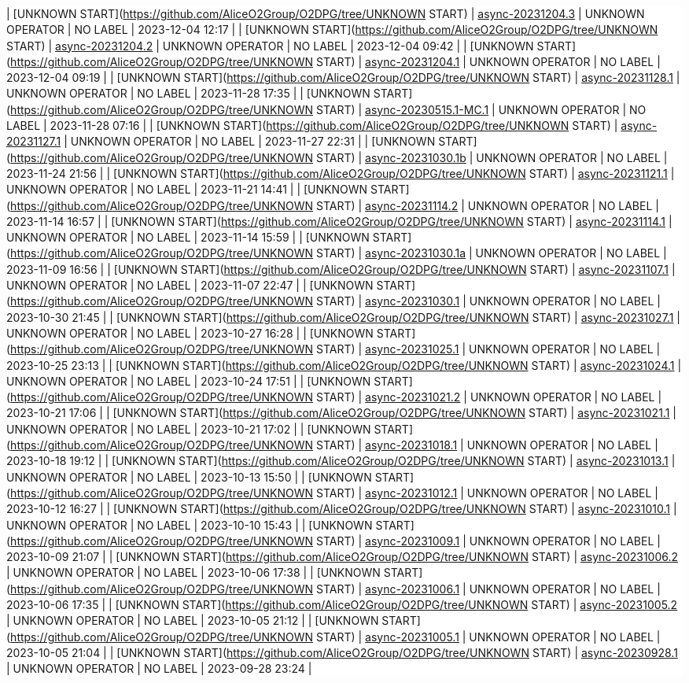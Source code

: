| [UNKNOWN START](https://github.com/AliceO2Group/O2DPG/tree/UNKNOWN START) | [async-20231204.3](https://github.com/AliceO2Group/O2DPG/tree/async-20231204.3) | UNKNOWN OPERATOR | NO LABEL | 2023-12-04 12:17 |
| [UNKNOWN START](https://github.com/AliceO2Group/O2DPG/tree/UNKNOWN START) | [async-20231204.2](https://github.com/AliceO2Group/O2DPG/tree/async-20231204.2) | UNKNOWN OPERATOR | NO LABEL | 2023-12-04 09:42 |
| [UNKNOWN START](https://github.com/AliceO2Group/O2DPG/tree/UNKNOWN START) | [async-20231204.1](https://github.com/AliceO2Group/O2DPG/tree/async-20231204.1) | UNKNOWN OPERATOR | NO LABEL | 2023-12-04 09:19 |
| [UNKNOWN START](https://github.com/AliceO2Group/O2DPG/tree/UNKNOWN START) | [async-20231128.1](https://github.com/AliceO2Group/O2DPG/tree/async-20231128.1) | UNKNOWN OPERATOR | NO LABEL | 2023-11-28 17:35 |
| [UNKNOWN START](https://github.com/AliceO2Group/O2DPG/tree/UNKNOWN START) | [async-20230515.1-MC.1](https://github.com/AliceO2Group/O2DPG/tree/async-20230515.1-MC.1) | UNKNOWN OPERATOR | NO LABEL | 2023-11-28 07:16 |
| [UNKNOWN START](https://github.com/AliceO2Group/O2DPG/tree/UNKNOWN START) | [async-20231127.1](https://github.com/AliceO2Group/O2DPG/tree/async-20231127.1) | UNKNOWN OPERATOR | NO LABEL | 2023-11-27 22:31 |
| [UNKNOWN START](https://github.com/AliceO2Group/O2DPG/tree/UNKNOWN START) | [async-20231030.1b](https://github.com/AliceO2Group/O2DPG/tree/async-20231030.1b) | UNKNOWN OPERATOR | NO LABEL | 2023-11-24 21:56 |
| [UNKNOWN START](https://github.com/AliceO2Group/O2DPG/tree/UNKNOWN START) | [async-20231121.1](https://github.com/AliceO2Group/O2DPG/tree/async-20231121.1) | UNKNOWN OPERATOR | NO LABEL | 2023-11-21 14:41 |
| [UNKNOWN START](https://github.com/AliceO2Group/O2DPG/tree/UNKNOWN START) | [async-20231114.2](https://github.com/AliceO2Group/O2DPG/tree/async-20231114.2) | UNKNOWN OPERATOR | NO LABEL | 2023-11-14 16:57 |
| [UNKNOWN START](https://github.com/AliceO2Group/O2DPG/tree/UNKNOWN START) | [async-20231114.1](https://github.com/AliceO2Group/O2DPG/tree/async-20231114.1) | UNKNOWN OPERATOR | NO LABEL | 2023-11-14 15:59 |
| [UNKNOWN START](https://github.com/AliceO2Group/O2DPG/tree/UNKNOWN START) | [async-20231030.1a](https://github.com/AliceO2Group/O2DPG/tree/async-20231030.1a) | UNKNOWN OPERATOR | NO LABEL | 2023-11-09 16:56 |
| [UNKNOWN START](https://github.com/AliceO2Group/O2DPG/tree/UNKNOWN START) | [async-20231107.1](https://github.com/AliceO2Group/O2DPG/tree/async-20231107.1) | UNKNOWN OPERATOR | NO LABEL | 2023-11-07 22:47 |
| [UNKNOWN START](https://github.com/AliceO2Group/O2DPG/tree/UNKNOWN START) | [async-20231030.1](https://github.com/AliceO2Group/O2DPG/tree/async-20231030.1) | UNKNOWN OPERATOR | NO LABEL | 2023-10-30 21:45 |
| [UNKNOWN START](https://github.com/AliceO2Group/O2DPG/tree/UNKNOWN START) | [async-20231027.1](https://github.com/AliceO2Group/O2DPG/tree/async-20231027.1) | UNKNOWN OPERATOR | NO LABEL | 2023-10-27 16:28 |
| [UNKNOWN START](https://github.com/AliceO2Group/O2DPG/tree/UNKNOWN START) | [async-20231025.1](https://github.com/AliceO2Group/O2DPG/tree/async-20231025.1) | UNKNOWN OPERATOR | NO LABEL | 2023-10-25 23:13 |
| [UNKNOWN START](https://github.com/AliceO2Group/O2DPG/tree/UNKNOWN START) | [async-20231024.1](https://github.com/AliceO2Group/O2DPG/tree/async-20231024.1) | UNKNOWN OPERATOR | NO LABEL | 2023-10-24 17:51 |
| [UNKNOWN START](https://github.com/AliceO2Group/O2DPG/tree/UNKNOWN START) | [async-20231021.2](https://github.com/AliceO2Group/O2DPG/tree/async-20231021.2) | UNKNOWN OPERATOR | NO LABEL | 2023-10-21 17:06 |
| [UNKNOWN START](https://github.com/AliceO2Group/O2DPG/tree/UNKNOWN START) | [async-20231021.1](https://github.com/AliceO2Group/O2DPG/tree/async-20231021.1) | UNKNOWN OPERATOR | NO LABEL | 2023-10-21 17:02 |
| [UNKNOWN START](https://github.com/AliceO2Group/O2DPG/tree/UNKNOWN START) | [async-20231018.1](https://github.com/AliceO2Group/O2DPG/tree/async-20231018.1) | UNKNOWN OPERATOR | NO LABEL | 2023-10-18 19:12 |
| [UNKNOWN START](https://github.com/AliceO2Group/O2DPG/tree/UNKNOWN START) | [async-20231013.1](https://github.com/AliceO2Group/O2DPG/tree/async-20231013.1) | UNKNOWN OPERATOR | NO LABEL | 2023-10-13 15:50 |
| [UNKNOWN START](https://github.com/AliceO2Group/O2DPG/tree/UNKNOWN START) | [async-20231012.1](https://github.com/AliceO2Group/O2DPG/tree/async-20231012.1) | UNKNOWN OPERATOR | NO LABEL | 2023-10-12 16:27 |
| [UNKNOWN START](https://github.com/AliceO2Group/O2DPG/tree/UNKNOWN START) | [async-20231010.1](https://github.com/AliceO2Group/O2DPG/tree/async-20231010.1) | UNKNOWN OPERATOR | NO LABEL | 2023-10-10 15:43 |
| [UNKNOWN START](https://github.com/AliceO2Group/O2DPG/tree/UNKNOWN START) | [async-20231009.1](https://github.com/AliceO2Group/O2DPG/tree/async-20231009.1) | UNKNOWN OPERATOR | NO LABEL | 2023-10-09 21:07 |
| [UNKNOWN START](https://github.com/AliceO2Group/O2DPG/tree/UNKNOWN START) | [async-20231006.2](https://github.com/AliceO2Group/O2DPG/tree/async-20231006.2) | UNKNOWN OPERATOR | NO LABEL | 2023-10-06 17:38 |
| [UNKNOWN START](https://github.com/AliceO2Group/O2DPG/tree/UNKNOWN START) | [async-20231006.1](https://github.com/AliceO2Group/O2DPG/tree/async-20231006.1) | UNKNOWN OPERATOR | NO LABEL | 2023-10-06 17:35 |
| [UNKNOWN START](https://github.com/AliceO2Group/O2DPG/tree/UNKNOWN START) | [async-20231005.2](https://github.com/AliceO2Group/O2DPG/tree/async-20231005.2) | UNKNOWN OPERATOR | NO LABEL | 2023-10-05 21:12 |
| [UNKNOWN START](https://github.com/AliceO2Group/O2DPG/tree/UNKNOWN START) | [async-20231005.1](https://github.com/AliceO2Group/O2DPG/tree/async-20231005.1) | UNKNOWN OPERATOR | NO LABEL | 2023-10-05 21:04 |
| [UNKNOWN START](https://github.com/AliceO2Group/O2DPG/tree/UNKNOWN START) | [async-20230928.1](https://github.com/AliceO2Group/O2DPG/tree/async-20230928.1) | UNKNOWN OPERATOR | NO LABEL | 2023-09-28 23:24 |